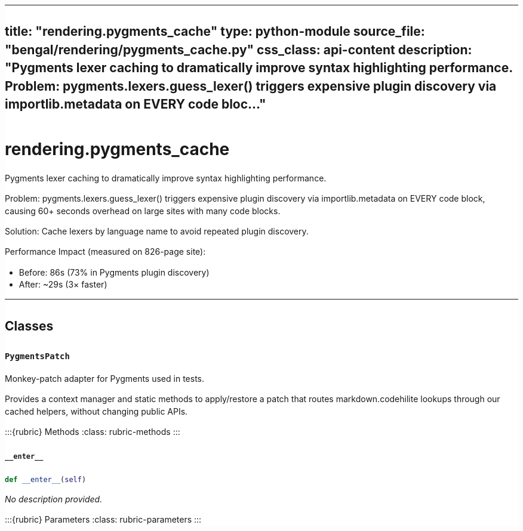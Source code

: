 
---
title: "rendering.pygments_cache"
type: python-module
source_file: "bengal/rendering/pygments_cache.py"
css_class: api-content
description: "Pygments lexer caching to dramatically improve syntax highlighting performance.  Problem: pygments.lexers.guess_lexer() triggers expensive plugin discovery via importlib.metadata on EVERY code bloc..."
---

# rendering.pygments_cache

Pygments lexer caching to dramatically improve syntax highlighting performance.

Problem: pygments.lexers.guess_lexer() triggers expensive plugin discovery
via importlib.metadata on EVERY code block, causing 60+ seconds overhead
on large sites with many code blocks.

Solution: Cache lexers by language name to avoid repeated plugin discovery.

Performance Impact (measured on 826-page site):
- Before: 86s (73% in Pygments plugin discovery)
- After: ~29s (3× faster)

---

## Classes

### `PygmentsPatch`


Monkey-patch adapter for Pygments used in tests.

Provides a context manager and static methods to apply/restore a
patch that routes markdown.codehilite lookups through our cached
helpers, without changing public APIs.




:::{rubric} Methods
:class: rubric-methods
:::
#### `__enter__`
```python
def __enter__(self)
```

*No description provided.*



:::{rubric} Parameters
:class: rubric-parameters
:::
